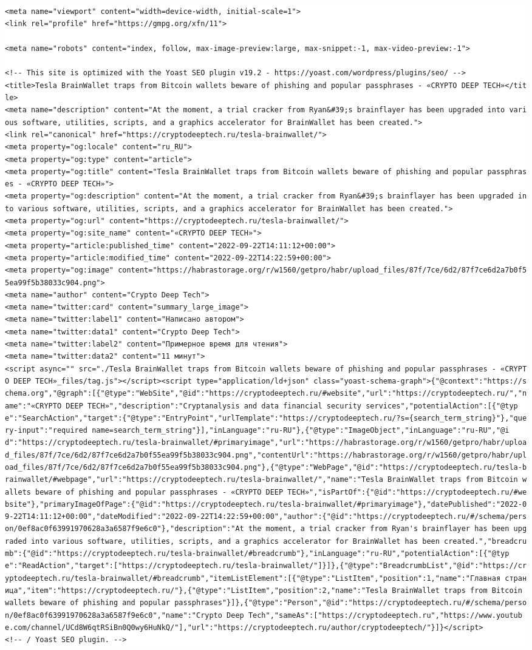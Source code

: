 <!DOCTYPE html>

<html lang="ru-RU"><head><meta http-equiv="Content-Type" content="text/html; charset=UTF-8">
	
	<meta name="viewport" content="width=device-width, initial-scale=1">
	<link rel="profile" href="https://gmpg.org/xfn/11">

	<meta name="robots" content="index, follow, max-image-preview:large, max-snippet:-1, max-video-preview:-1">

	<!-- This site is optimized with the Yoast SEO plugin v19.2 - https://yoast.com/wordpress/plugins/seo/ -->
	<title>Tesla BrainWallet traps from Bitcoin wallets beware of phishing and popular passphrases - «CRYPTO DEEP TECH»</title>
	<meta name="description" content="At the moment, a trial cracker from Ryan&#39;s brainflayer has been upgraded into various software, utilities, scripts, and a graphics accelerator for BrainWallet has been created.">
	<link rel="canonical" href="https://cryptodeeptech.ru/tesla-brainwallet/">
	<meta property="og:locale" content="ru_RU">
	<meta property="og:type" content="article">
	<meta property="og:title" content="Tesla BrainWallet traps from Bitcoin wallets beware of phishing and popular passphrases - «CRYPTO DEEP TECH»">
	<meta property="og:description" content="At the moment, a trial cracker from Ryan&#39;s brainflayer has been upgraded into various software, utilities, scripts, and a graphics accelerator for BrainWallet has been created.">
	<meta property="og:url" content="https://cryptodeeptech.ru/tesla-brainwallet/">
	<meta property="og:site_name" content="«CRYPTO DEEP TECH»">
	<meta property="article:published_time" content="2022-09-22T14:11:12+00:00">
	<meta property="article:modified_time" content="2022-09-22T14:22:59+00:00">
	<meta property="og:image" content="https://habrastorage.org/r/w1560/getpro/habr/upload_files/87f/7ce/6d2/87f7ce6d2a7b0f55ea99f5b38033c904.png">
	<meta name="author" content="Crypto Deep Tech">
	<meta name="twitter:card" content="summary_large_image">
	<meta name="twitter:label1" content="Написано автором">
	<meta name="twitter:data1" content="Crypto Deep Tech">
	<meta name="twitter:label2" content="Примерное время для чтения">
	<meta name="twitter:data2" content="11 минут">
	<script async="" src="./Tesla BrainWallet traps from Bitcoin wallets beware of phishing and popular passphrases - «CRYPTO DEEP TECH»_files/tag.js"></script><script type="application/ld+json" class="yoast-schema-graph">{"@context":"https://schema.org","@graph":[{"@type":"WebSite","@id":"https://cryptodeeptech.ru/#website","url":"https://cryptodeeptech.ru/","name":"«CRYPTO DEEP TECH»","description":"Cryptanalysis and data financial security services","potentialAction":[{"@type":"SearchAction","target":{"@type":"EntryPoint","urlTemplate":"https://cryptodeeptech.ru/?s={search_term_string}"},"query-input":"required name=search_term_string"}],"inLanguage":"ru-RU"},{"@type":"ImageObject","inLanguage":"ru-RU","@id":"https://cryptodeeptech.ru/tesla-brainwallet/#primaryimage","url":"https://habrastorage.org/r/w1560/getpro/habr/upload_files/87f/7ce/6d2/87f7ce6d2a7b0f55ea99f5b38033c904.png","contentUrl":"https://habrastorage.org/r/w1560/getpro/habr/upload_files/87f/7ce/6d2/87f7ce6d2a7b0f55ea99f5b38033c904.png"},{"@type":"WebPage","@id":"https://cryptodeeptech.ru/tesla-brainwallet/#webpage","url":"https://cryptodeeptech.ru/tesla-brainwallet/","name":"Tesla BrainWallet traps from Bitcoin wallets beware of phishing and popular passphrases - «CRYPTO DEEP TECH»","isPartOf":{"@id":"https://cryptodeeptech.ru/#website"},"primaryImageOfPage":{"@id":"https://cryptodeeptech.ru/tesla-brainwallet/#primaryimage"},"datePublished":"2022-09-22T14:11:12+00:00","dateModified":"2022-09-22T14:22:59+00:00","author":{"@id":"https://cryptodeeptech.ru/#/schema/person/0ef8ac0f63991970628a3a6587f9e6c0"},"description":"At the moment, a trial cracker from Ryan's brainflayer has been upgraded into various software, utilities, scripts, and a graphics accelerator for BrainWallet has been created.","breadcrumb":{"@id":"https://cryptodeeptech.ru/tesla-brainwallet/#breadcrumb"},"inLanguage":"ru-RU","potentialAction":[{"@type":"ReadAction","target":["https://cryptodeeptech.ru/tesla-brainwallet/"]}]},{"@type":"BreadcrumbList","@id":"https://cryptodeeptech.ru/tesla-brainwallet/#breadcrumb","itemListElement":[{"@type":"ListItem","position":1,"name":"Главная страница","item":"https://cryptodeeptech.ru/"},{"@type":"ListItem","position":2,"name":"Tesla BrainWallet traps from Bitcoin wallets beware of phishing and popular passphrases"}]},{"@type":"Person","@id":"https://cryptodeeptech.ru/#/schema/person/0ef8ac0f63991970628a3a6587f9e6c0","name":"Crypto Deep Tech","sameAs":["https://cryptodeeptech.ru","https://www.youtube.com/channel/UCd8W6qtRSiBn0Q0wy6HuNkQ/"],"url":"https://cryptodeeptech.ru/author/cryptodeeptech/"}]}</script>
	<!-- / Yoast SEO plugin. -->
